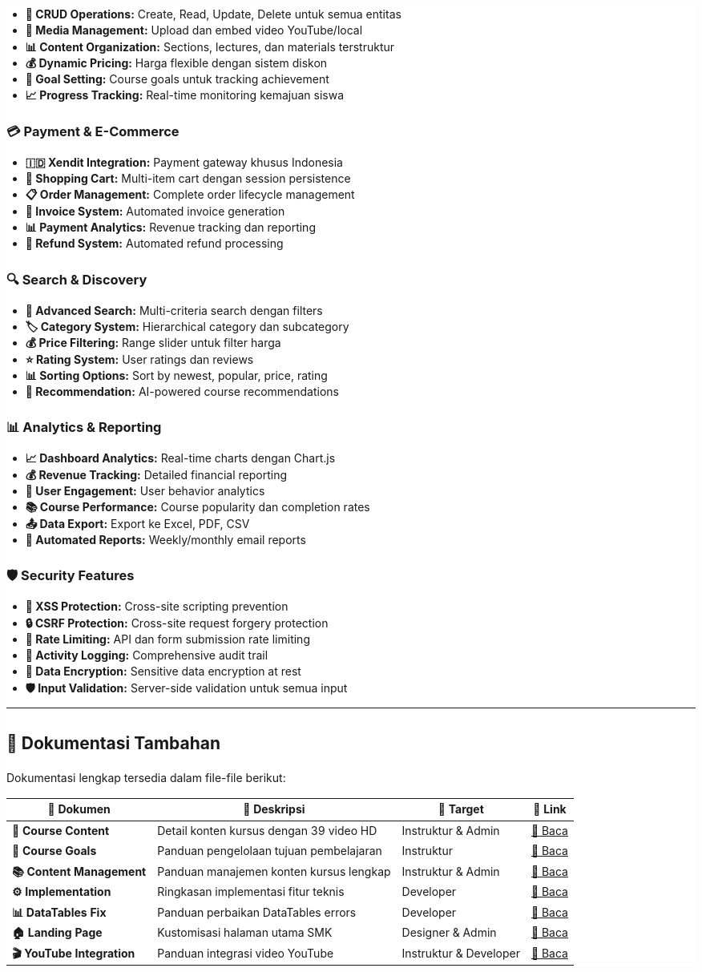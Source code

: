-   **📝 CRUD Operations:** Create, Read, Update, Delete untuk semua entitas
-   **🎥 Media Management:** Upload dan embed video YouTube/local
-   **📊 Content Organization:** Sections, lectures, dan materials terstruktur
-   **💰 Dynamic Pricing:** Harga flexible dengan sistem diskon
-   **🎯 Goal Setting:** Course goals untuk tracking achievement
-   **📈 Progress Tracking:** Real-time monitoring kemajuan siswa

### 💳 **Payment & E-Commerce**

-   **🇮🇩 Xendit Integration:** Payment gateway khusus Indonesia
-   **🛒 Shopping Cart:** Multi-item cart dengan session persistence
-   **📋 Order Management:** Complete order lifecycle management
-   **🧾 Invoice System:** Automated invoice generation
-   **📊 Payment Analytics:** Revenue tracking dan reporting
-   **🔄 Refund System:** Automated refund processing

### 🔍 **Search & Discovery**

-   **🔎 Advanced Search:** Multi-criteria search dengan filters
-   **🏷️ Category System:** Hierarchical category dan subcategory
-   **💰 Price Filtering:** Range slider untuk filter harga
-   **⭐ Rating System:** User ratings dan reviews
-   **📊 Sorting Options:** Sort by newest, popular, price, rating
-   **🎯 Recommendation:** AI-powered course recommendations

### 📊 **Analytics & Reporting**

-   **📈 Dashboard Analytics:** Real-time charts dengan Chart.js
-   **💰 Revenue Tracking:** Detailed financial reporting
-   **👥 User Engagement:** User behavior analytics
-   **📚 Course Performance:** Course popularity dan completion rates
-   **📤 Data Export:** Export ke Excel, PDF, CSV
-   **📧 Automated Reports:** Weekly/monthly email reports

### 🛡️ **Security Features**

-   **🚫 XSS Protection:** Cross-site scripting prevention
-   **🔒 CSRF Protection:** Cross-site request forgery protection
-   **🚪 Rate Limiting:** API dan form submission rate limiting
-   **📝 Activity Logging:** Comprehensive audit trail
-   **🔐 Data Encryption:** Sensitive data encryption at rest
-   **🛡️ Input Validation:** Server-side validation untuk semua input

---

## 📖 Dokumentasi Tambahan

Dokumentasi lengkap tersedia dalam file-file berikut:

<div align="center">

| 📄 Dokumen                 | 📝 Deskripsi                            | 🎯 Target              | 🔗 Link                                       |
| -------------------------- | --------------------------------------- | ---------------------- | --------------------------------------------- |
| **🎥 Course Content**      | Detail konten kursus dengan 39 video HD | Instruktur & Admin     | [📖 Baca](COURSE_CONTENT_DOCUMENTATION.md)    |
| **🎯 Course Goals**        | Panduan pengelolaan tujuan pembelajaran | Instruktur             | [📖 Baca](COURSE_GOALS_GUIDE.md)              |
| **📚 Content Management**  | Panduan manajemen konten kursus lengkap | Instruktur & Admin     | [📖 Baca](COURSE_CONTENT_MANAGEMENT_GUIDE.md) |
| **⚙️ Implementation**      | Ringkasan implementasi fitur teknis     | Developer              | [📖 Baca](IMPLEMENTATION_SUMMARY.md)          |
| **📊 DataTables Fix**      | Panduan perbaikan DataTables errors     | Developer              | [📖 Baca](DATATABLES_FIX_GUIDE.md)            |
| **🏠 Landing Page**        | Kustomisasi halaman utama SMK           | Designer & Admin       | [📖 Baca](LANDING_PAGE_SMK_CUSTOMIZATION.md)  |
| **🎬 YouTube Integration** | Panduan integrasi video YouTube         | Instruktur & Developer | [📖 Baca](YOUTUBE_VIDEO_FIX_GUIDE.md)         |